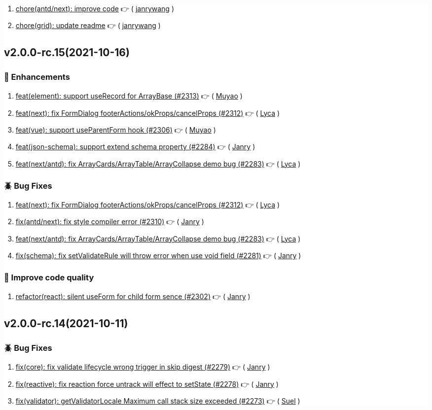 1. [chore(antd/next): improve code](https://github.com/alibaba/designable/commit/506eb129) :point_right: ( [janrywang](https://github.com/janrywang) )

1. [chore(grid): update readme](https://github.com/alibaba/designable/commit/9738292c) :point_right: ( [janrywang](https://github.com/janrywang) )

## v2.0.0-rc.15(2021-10-16)

### :tada: Enhancements

1. [feat(element): support useRecord for ArrayBase (#2313)](https://github.com/alibaba/designable/commit/74594663) :point_right: ( [Muyao](https://github.com/Muyao) )

1. [feat(next): fix FormDialog footerActions/okProps/cancelProps (#2312)](https://github.com/alibaba/designable/commit/e2fe6734) :point_right: ( [Lyca](https://github.com/Lyca) )

1. [feat(vue): support useParentForm hook (#2306)](https://github.com/alibaba/designable/commit/13008d1f) :point_right: ( [Muyao](https://github.com/Muyao) )

1. [feat(json-schema): support extend schema property (#2284)](https://github.com/alibaba/designable/commit/67ca5e58) :point_right: ( [Janry](https://github.com/Janry) )

1. [feat(next/antd): fix ArrayCards/ArrayTable/ArrayCollapse demo bug (#2283)](https://github.com/alibaba/designable/commit/85ab1078) :point_right: ( [Lyca](https://github.com/Lyca) )

### :beetle: Bug Fixes

1. [feat(next): fix FormDialog footerActions/okProps/cancelProps (#2312)](https://github.com/alibaba/designable/commit/e2fe6734) :point_right: ( [Lyca](https://github.com/Lyca) )

1. [fix(antd/next): fix style compiler error (#2310)](https://github.com/alibaba/designable/commit/44adf04b) :point_right: ( [Janry](https://github.com/Janry) )

1. [feat(next/antd): fix ArrayCards/ArrayTable/ArrayCollapse demo bug (#2283)](https://github.com/alibaba/designable/commit/85ab1078) :point_right: ( [Lyca](https://github.com/Lyca) )

1. [fix(schema): fix setValidateRule will throw error when use void field (#2281)](https://github.com/alibaba/designable/commit/d752b221) :point_right: ( [Janry](https://github.com/Janry) )

### :rose: Improve code quality

1. [refactor(react): silent useForm for child form sence (#2302)](https://github.com/alibaba/designable/commit/c2c2e305) :point_right: ( [Janry](https://github.com/Janry) )

## v2.0.0-rc.14(2021-10-11)

### :beetle: Bug Fixes

1. [fix(core): fix validate lifecycle wrong trigger in skip digest (#2279)](https://github.com/alibaba/designable/commit/1ac87fb4) :point_right: ( [Janry](https://github.com/Janry) )

1. [fix(reactive): fix reaction force untrack will effect to setState (#2278)](https://github.com/alibaba/designable/commit/17b9315e) :point_right: ( [Janry](https://github.com/Janry) )

1. [fix(validator): getValidatorLocale Maximum call stack size exceeded (#2273)](https://github.com/alibaba/designable/commit/200253e0) :point_right: ( [Suel](https://github.com/Suel) )
